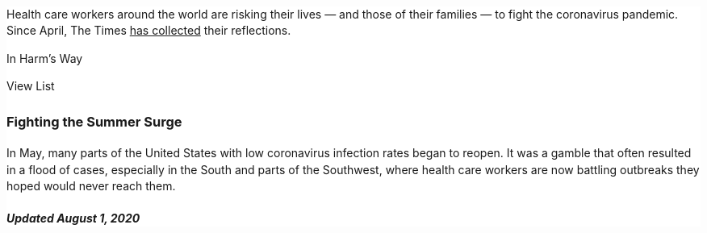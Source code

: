 Health care workers around the world are risking their lives — and those
of their families — to fight the coronavirus pandemic. Since April, The
Times [has
collected](https://www.nytimes.com/article/doctors-treating-coronavirus.html)
their
reflections.

</div>

<div class="g-header-container">

</div>

<div id="g-med-workers" class="g-story g-freebird g-max-limit" data-preview-slug="2020-04-09-virus-workers">

<div class="g-nav-bar">

<div class="g-nav-inner">

<div class="g-branding">

<div class="g-title">

In Harm’s Way

</div>

</div>

<div id="toggle-grid" class="g-toggle">

View List

</div>

</div>

</div>

<div id="g-grid-two" class="g-grid-container">

<div class="g-intro">

### Fighting the Summer Surge

In May, many parts of the United States with low coronavirus infection
rates began to reopen. It was a gamble that often resulted in a flood of
cases, especially in the South and parts of the Southwest, where health
care workers are now battling outbreaks they hoped would never reach
them.

##### Updated August 1, 2020

</div>

<div class="g-grid g-outer-wrap">

[](#item-michael-kennedy)

<div class="img-wrap">
